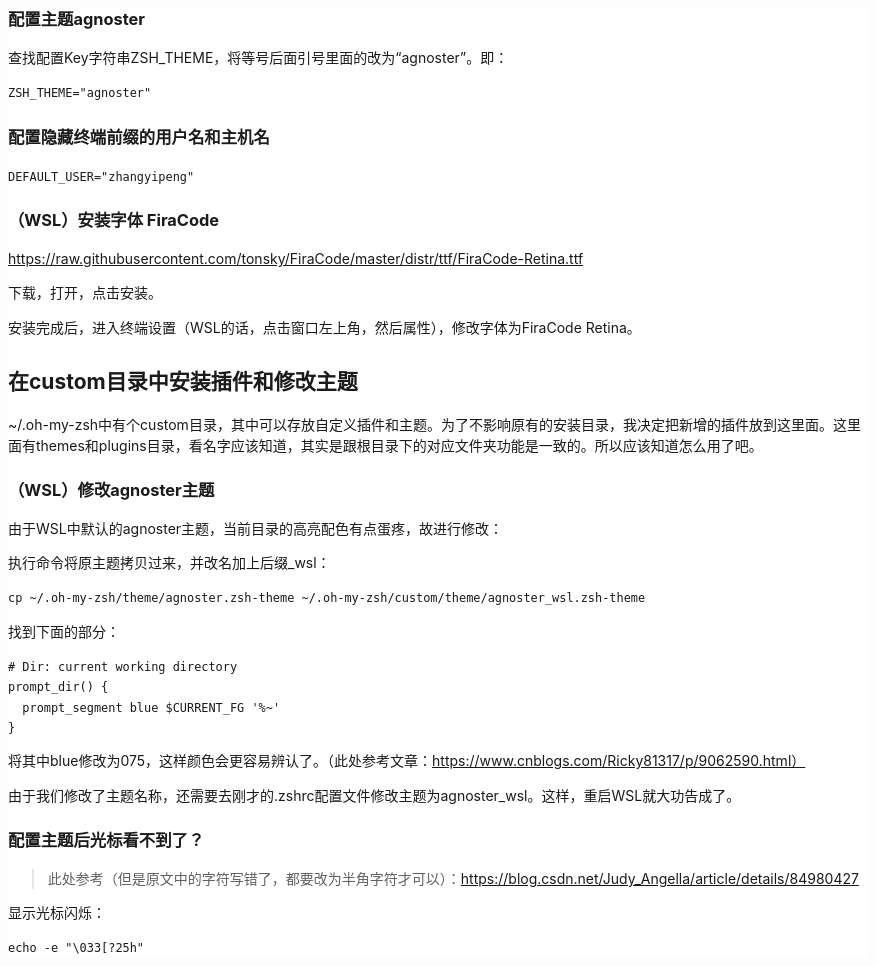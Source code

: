 ### 配置主题agnoster

查找配置Key字符串ZSH_THEME，将等号后面引号里面的改为“agnoster”。即：

```
ZSH_THEME="agnoster"
```

### 配置隐藏终端前缀的用户名和主机名

```
DEFAULT_USER="zhangyipeng"
```

### （WSL）安装字体 FiraCode

https://raw.githubusercontent.com/tonsky/FiraCode/master/distr/ttf/FiraCode-Retina.ttf

下载，打开，点击安装。

安装完成后，进入终端设置（WSL的话，点击窗口左上角，然后属性），修改字体为FiraCode Retina。


## 在custom目录中安装插件和修改主题

~/.oh-my-zsh中有个custom目录，其中可以存放自定义插件和主题。为了不影响原有的安装目录，我决定把新增的插件放到这里面。这里面有themes和plugins目录，看名字应该知道，其实是跟根目录下的对应文件夹功能是一致的。所以应该知道怎么用了吧。

### （WSL）修改agnoster主题

由于WSL中默认的agnoster主题，当前目录的高亮配色有点蛋疼，故进行修改：

执行命令将原主题拷贝过来，并改名加上后缀_wsl：

```
cp ~/.oh-my-zsh/theme/agnoster.zsh-theme ~/.oh-my-zsh/custom/theme/agnoster_wsl.zsh-theme
```

找到下面的部分：
```
# Dir: current working directory
prompt_dir() {
  prompt_segment blue $CURRENT_FG '%~'
}
```
将其中blue修改为075，这样颜色会更容易辨认了。（此处参考文章：https://www.cnblogs.com/Ricky81317/p/9062590.html）

由于我们修改了主题名称，还需要去刚才的.zshrc配置文件修改主题为agnoster_wsl。这样，重启WSL就大功告成了。

### 配置主题后光标看不到了？

> 此处参考（但是原文中的字符写错了，都要改为半角字符才可以）：https://blog.csdn.net/Judy_Angella/article/details/84980427

显示光标闪烁：

```
echo -e "\033[?25h"
```
